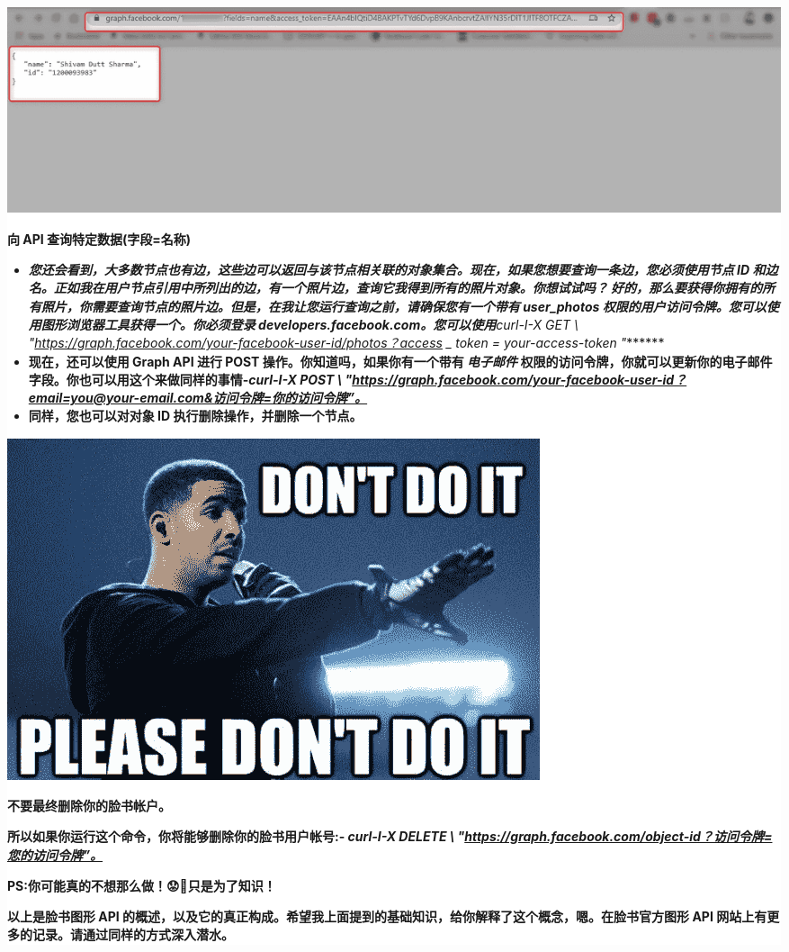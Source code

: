 ****![](img/dd36e642e1a9301d1b6c34b53ed2d7c4.png)****

****向 API 查询特定数据(字段=名称)****

*   ****您还会看到，大多数节点也有边，这些边可以返回与该节点相关联的对象集合。现在，如果您想要查询一条边，您必须使用节点 ID 和边名。正如我在用户节点引用中所列出的边，有一个**照片**边，查询它我得到所有的照片对象。**你想试试吗？** 好的，那么要获得你拥有的所有照片，你需要查询节点的**照片**边。但是，在我让您运行查询之前，请确保您有一个带有 **user_photos** 权限的用户访问令牌。您可以使用图形浏览器工具获得一个。你必须登录 developers.facebook.com。您可以使用***curl-I-X GET \ "https://graph.facebook.com/your-facebook-user-id/photos？access _ token = your-access-token "*******
*   ****现在，还可以使用 Graph API 进行 POST 操作。你知道吗，如果你有一个带有 ***电子邮件*** 权限的访问令牌，你就可以更新你的电子邮件字段。你也可以用这个来做同样的事情-***curl-I-X POST \ "https://graph.facebook.com/your-facebook-user-id？email=you@your-email.com&访问令牌=你的访问令牌”。*******
*   ****同样，您也可以对对象 ID 执行删除操作，并删除一个节点。****

****![](img/250803dc91638989073019bfa5c67f8f.png)****

****不要最终删除你的脸书帐户。****

****所以如果你运行这个命令，你将能够删除你的脸书用户帐号:-
***curl-I-X DELETE \ "https://graph.facebook.com/object-id？访问令牌=您的访问令牌”。*******

****PS:你可能真的不想那么做！😟🙏只是为了知识！****

****以上是脸书图形 API 的概述，以及它的真正构成。希望我上面提到的基础知识，给你解释了这个概念，嗯。在脸书官方图形 API 网站上有更多的记录。请通过同样的方式深入潜水。****

